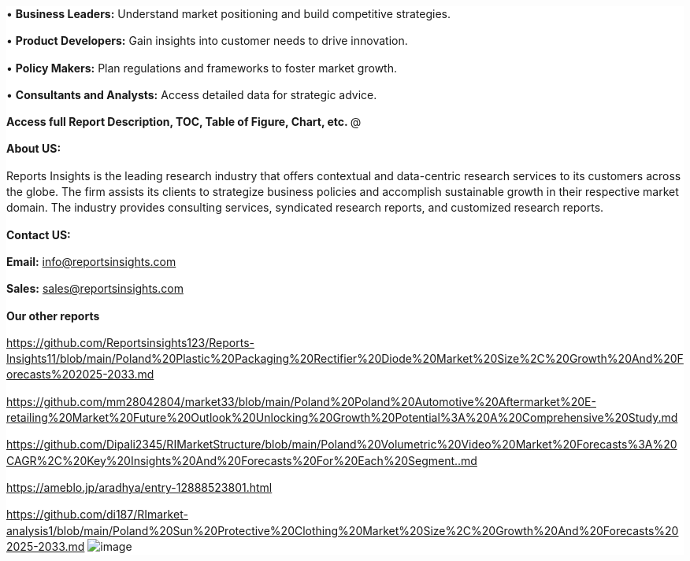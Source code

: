 • <strong>Business Leaders:</strong> Understand market positioning and build competitive strategies.

• <strong>Product Developers:</strong> Gain insights into customer needs to drive innovation.

• <strong>Policy Makers:</strong> Plan regulations and frameworks to foster market growth.

• <strong>Consultants and Analysts:</strong> Access detailed data for strategic advice.
</ul>
<strong>Access full Report Description, TOC, Table of Figure, Chart, etc. </strong>@  <a href= style=color:#0000ff;></a></font>

<strong><strong>About US</strong>:</strong>

Reports Insights is the leading research industry that offers contextual and data-centric research services to its customers across the globe. The firm assists its clients to strategize business policies and accomplish sustainable growth in their respective market domain. The industry provides consulting services, syndicated research reports, and customized research reports.

<strong>Contact US:</strong>

<p class=""""><b>Email:</b> <a href=mailto:info@reportsinsights.com>info@reportsinsights.com</a></p>
<p class=""""><b>Sales:</b> <a href=mailto:sales@reportsinsights.com>sales@reportsinsights.com</a></p>

<strong>Our other reports</strong>

<a href=https://github.com/Reportsinsights123/Reports-Insights11/blob/main/Poland%20Plastic%20Packaging%20Rectifier%20Diode%20Market%20Size%2C%20Growth%20And%20Forecasts%202025-2033.md>https://github.com/Reportsinsights123/Reports-Insights11/blob/main/Poland%20Plastic%20Packaging%20Rectifier%20Diode%20Market%20Size%2C%20Growth%20And%20Forecasts%202025-2033.md</a>

<a href=https://github.com/mm28042804/market33/blob/main/Poland%20Poland%20Automotive%20Aftermarket%20E-retailing%20Market%20Future%20Outlook%20Unlocking%20Growth%20Potential%3A%20A%20Comprehensive%20Study.md>https://github.com/mm28042804/market33/blob/main/Poland%20Poland%20Automotive%20Aftermarket%20E-retailing%20Market%20Future%20Outlook%20Unlocking%20Growth%20Potential%3A%20A%20Comprehensive%20Study.md</a>

<a href=https://github.com/Dipali2345/RIMarketStructure/blob/main/Poland%20Volumetric%20Video%20Market%20Forecasts%3A%20CAGR%2C%20Key%20Insights%20And%20Forecasts%20For%20Each%20Segment..md>https://github.com/Dipali2345/RIMarketStructure/blob/main/Poland%20Volumetric%20Video%20Market%20Forecasts%3A%20CAGR%2C%20Key%20Insights%20And%20Forecasts%20For%20Each%20Segment..md</a>

<a href=https://ameblo.jp/aradhya/entry-12888523801.html>https://ameblo.jp/aradhya/entry-12888523801.html</a>

<a href=https://github.com/di187/RImarket-analysis1/blob/main/Poland%20Sun%20Protective%20Clothing%20Market%20Size%2C%20Growth%20And%20Forecasts%202025-2033.md>https://github.com/di187/RImarket-analysis1/blob/main/Poland%20Sun%20Protective%20Clothing%20Market%20Size%2C%20Growth%20And%20Forecasts%202025-2033.md</a>
![image](https://github.com/user-attachments/assets/34dd4fbd-3065-4fa1-9a53-42b8eb6e23bc)
